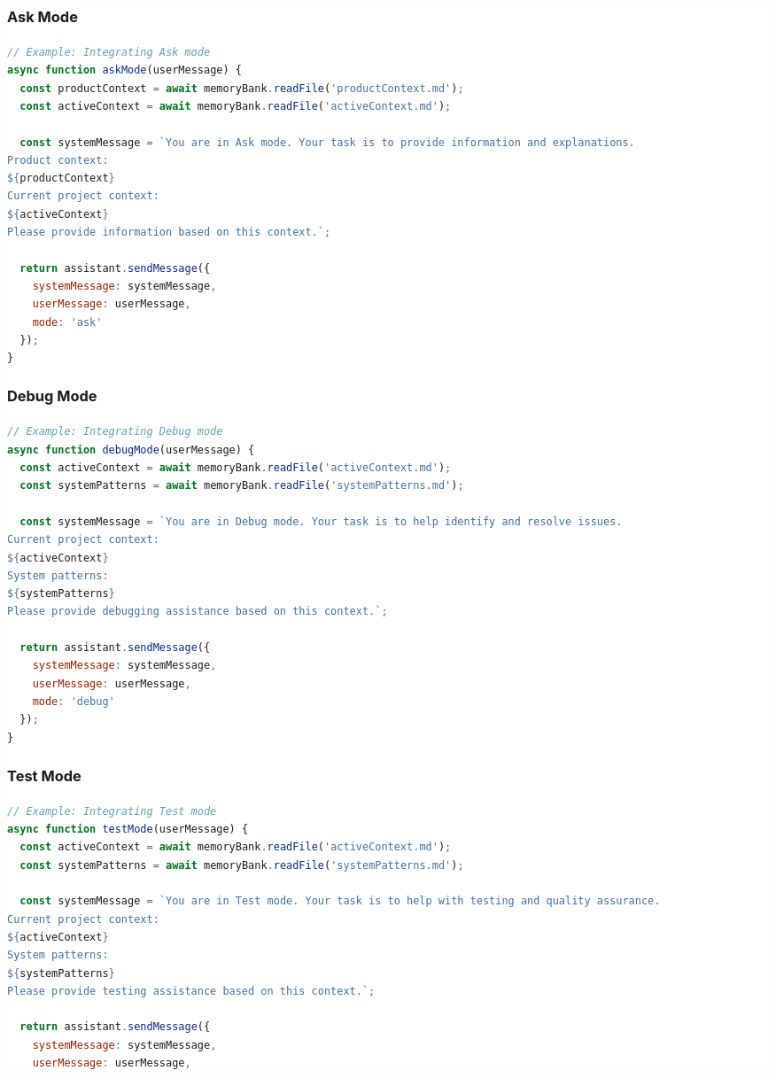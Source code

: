 ### Ask Mode

```javascript
// Example: Integrating Ask mode
async function askMode(userMessage) {
  const productContext = await memoryBank.readFile('productContext.md');
  const activeContext = await memoryBank.readFile('activeContext.md');
  
  const systemMessage = `You are in Ask mode. Your task is to provide information and explanations.
Product context:
${productContext}
Current project context:
${activeContext}
Please provide information based on this context.`;
  
  return assistant.sendMessage({
    systemMessage: systemMessage,
    userMessage: userMessage,
    mode: 'ask'
  });
}
```

### Debug Mode

```javascript
// Example: Integrating Debug mode
async function debugMode(userMessage) {
  const activeContext = await memoryBank.readFile('activeContext.md');
  const systemPatterns = await memoryBank.readFile('systemPatterns.md');
  
  const systemMessage = `You are in Debug mode. Your task is to help identify and resolve issues.
Current project context:
${activeContext}
System patterns:
${systemPatterns}
Please provide debugging assistance based on this context.`;
  
  return assistant.sendMessage({
    systemMessage: systemMessage,
    userMessage: userMessage,
    mode: 'debug'
  });
}
```

### Test Mode

```javascript
// Example: Integrating Test mode
async function testMode(userMessage) {
  const activeContext = await memoryBank.readFile('activeContext.md');
  const systemPatterns = await memoryBank.readFile('systemPatterns.md');
  
  const systemMessage = `You are in Test mode. Your task is to help with testing and quality assurance.
Current project context:
${activeContext}
System patterns:
${systemPatterns}
Please provide testing assistance based on this context.`;
  
  return assistant.sendMessage({
    systemMessage: systemMessage,
    userMessage: userMessage,
```